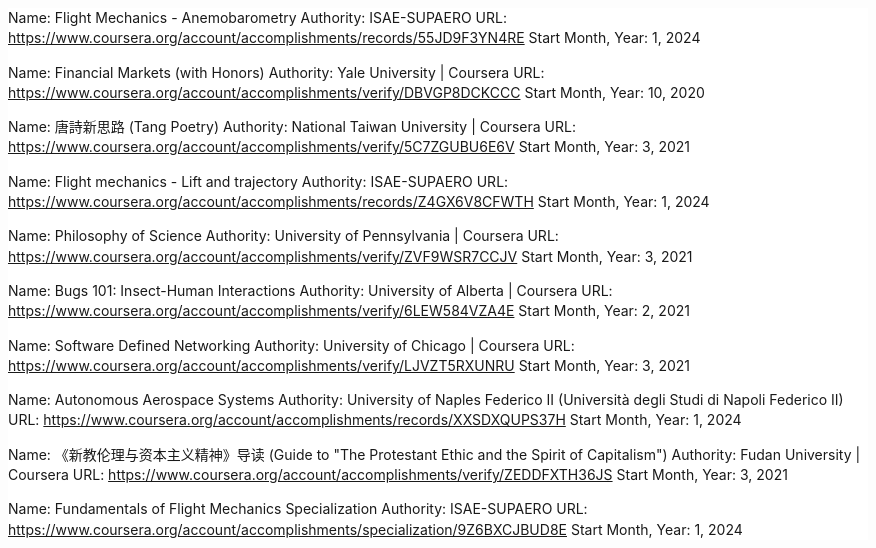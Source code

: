 Name:  Flight Mechanics - Anemobarometry
Authority:  ISAE-SUPAERO
URL:  https://www.coursera.org/account/accomplishments/records/55JD9F3YN4RE
Start Month, Year:  1, 2024
 
 
Name:  Financial Markets (with Honors)
Authority:  Yale University | Coursera
URL:  https://www.coursera.org/account/accomplishments/verify/DBVGP8DCKCCC
Start Month, Year:  10, 2020
 
 
Name:  唐詩新思路 (Tang Poetry)
Authority:  National Taiwan University | Coursera
URL:  https://www.coursera.org/account/accomplishments/verify/5C7ZGUBU6E6V
Start Month, Year:  3, 2021
 
 
Name:  Flight mechanics - Lift and trajectory
Authority:  ISAE-SUPAERO
URL:  https://www.coursera.org/account/accomplishments/records/Z4GX6V8CFWTH
Start Month, Year:  1, 2024
 
 
Name:  Philosophy of Science
Authority:  University of Pennsylvania | Coursera
URL:  https://www.coursera.org/account/accomplishments/verify/ZVF9WSR7CCJV
Start Month, Year:  3, 2021
 
 
Name:  Bugs 101: Insect-Human Interactions
Authority:  University of Alberta | Coursera
URL:  https://www.coursera.org/account/accomplishments/verify/6LEW584VZA4E
Start Month, Year:  2, 2021
 
 
Name:  Software Defined Networking
Authority:  University of Chicago | Coursera
URL:  https://www.coursera.org/account/accomplishments/verify/LJVZT5RXUNRU
Start Month, Year:  3, 2021
 
 
Name:  Autonomous Aerospace Systems
Authority:  University of Naples Federico II (Università degli Studi di Napoli Federico II)
URL:  https://www.coursera.org/account/accomplishments/records/XXSDXQUPS37H
Start Month, Year:  1, 2024
 
 
Name:  《新教伦理与资本主义精神》导读 (Guide to "The Protestant Ethic and the Spirit of Capitalism")
Authority:  Fudan University | Coursera
URL:  https://www.coursera.org/account/accomplishments/verify/ZEDDFXTH36JS
Start Month, Year:  3, 2021
 
 
Name:  Fundamentals of Flight Mechanics Specialization
Authority:  ISAE-SUPAERO
URL:  https://www.coursera.org/account/accomplishments/specialization/9Z6BXCJBUD8E
Start Month, Year:  1, 2024
 
 